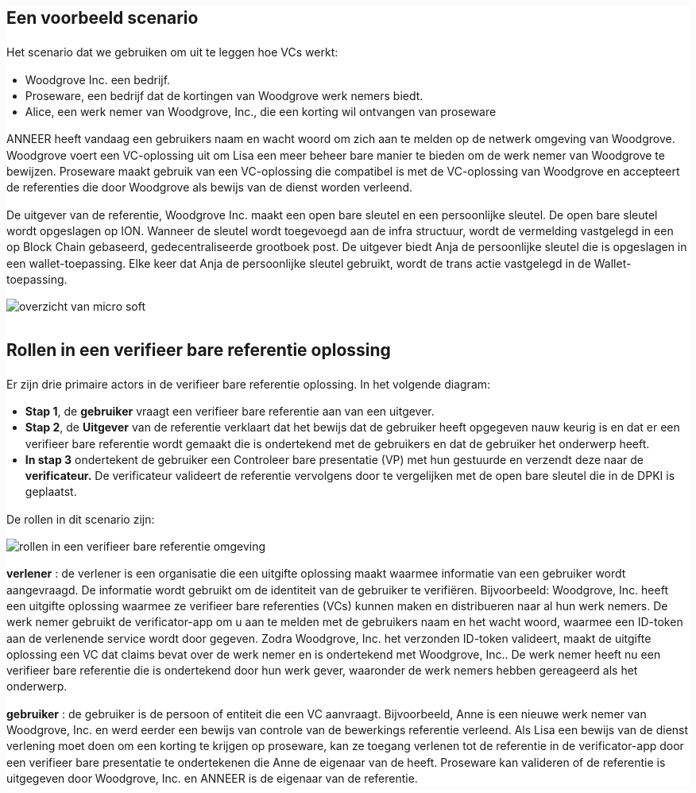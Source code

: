 ## <a name="a-sample-scenario"></a>Een voorbeeld scenario

Het scenario dat we gebruiken om uit te leggen hoe VCs werkt:

- Woodgrove Inc. een bedrijf.
- Proseware, een bedrijf dat de kortingen van Woodgrove werk nemers biedt.
- Alice, een werk nemer van Woodgrove, Inc., die een korting wil ontvangen van proseware



ANNEER heeft vandaag een gebruikers naam en wacht woord om zich aan te melden op de netwerk omgeving van Woodgrove. Woodgrove voert een VC-oplossing uit om Lisa een meer beheer bare manier te bieden om de werk nemer van Woodgrove te bewijzen. Proseware maakt gebruik van een VC-oplossing die compatibel is met de VC-oplossing van Woodgrove en accepteert de referenties die door Woodgrove als bewijs van de dienst worden verleend.

De uitgever van de referentie, Woodgrove Inc. maakt een open bare sleutel en een persoonlijke sleutel. De open bare sleutel wordt opgeslagen op ION. Wanneer de sleutel wordt toegevoegd aan de infra structuur, wordt de vermelding vastgelegd in een op Block Chain gebaseerd, gedecentraliseerde grootboek post. De uitgever biedt Anja de persoonlijke sleutel die is opgeslagen in een wallet-toepassing. Elke keer dat Anja de persoonlijke sleutel gebruikt, wordt de trans actie vastgelegd in de Wallet-toepassing.

![overzicht van micro soft](media/decentralized-identifier-overview/did-overview.png)

## <a name="roles-in-a-verifiable-credential-solution"></a>Rollen in een verifieer bare referentie oplossing 

Er zijn drie primaire actors in de verifieer bare referentie oplossing. In het volgende diagram:

- **Stap 1**, de **gebruiker** vraagt een verifieer bare referentie aan van een uitgever.
- **Stap 2**, de **Uitgever** van de referentie verklaart dat het bewijs dat de gebruiker heeft opgegeven nauw keurig is en dat er een verifieer bare referentie wordt gemaakt die is ondertekend met de gebruikers en dat de gebruiker het onderwerp heeft.
- **In stap 3** ondertekent de gebruiker een Controleer bare presentatie (VP) met hun gestuurde en verzendt deze naar de **verificateur.** De verificateur valideert de referentie vervolgens door te vergelijken met de open bare sleutel die in de DPKI is geplaatst.

De rollen in dit scenario zijn:

![rollen in een verifieer bare referentie omgeving](media/decentralized-identifier-overview/issuer-user-verifier.png)

**verlener** : de verlener is een organisatie die een uitgifte oplossing maakt waarmee informatie van een gebruiker wordt aangevraagd. De informatie wordt gebruikt om de identiteit van de gebruiker te verifiëren. Bijvoorbeeld: Woodgrove, Inc. heeft een uitgifte oplossing waarmee ze verifieer bare referenties (VCs) kunnen maken en distribueren naar al hun werk nemers. De werk nemer gebruikt de verificator-app om u aan te melden met de gebruikers naam en het wacht woord, waarmee een ID-token aan de verlenende service wordt door gegeven. Zodra Woodgrove, Inc. het verzonden ID-token valideert, maakt de uitgifte oplossing een VC dat claims bevat over de werk nemer en is ondertekend met Woodgrove, Inc.. De werk nemer heeft nu een verifieer bare referentie die is ondertekend door hun werk gever, waaronder de werk nemers hebben gereageerd als het onderwerp.  

**gebruiker** : de gebruiker is de persoon of entiteit die een VC aanvraagt. Bijvoorbeeld, Anne is een nieuwe werk nemer van Woodgrove, Inc. en werd eerder een bewijs van controle van de bewerkings referentie verleend. Als Lisa een bewijs van de dienst verlening moet doen om een korting te krijgen op proseware, kan ze toegang verlenen tot de referentie in de verificator-app door een verifieer bare presentatie te ondertekenen die Anne de eigenaar van de heeft. Proseware kan valideren of de referentie is uitgegeven door Woodgrove, Inc. en ANNEER is de eigenaar van de referentie. 
